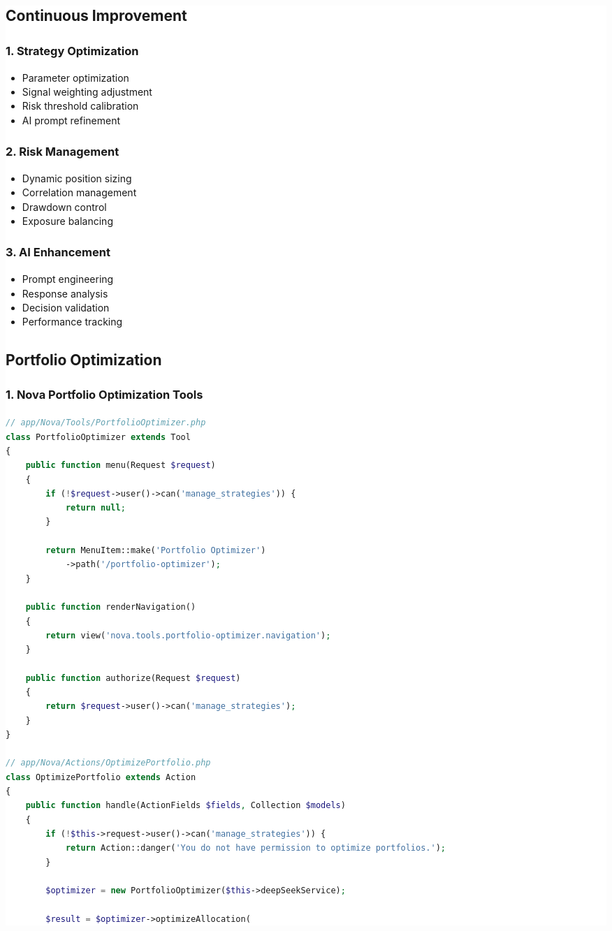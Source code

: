 ## Continuous Improvement

### 1. Strategy Optimization
- Parameter optimization
- Signal weighting adjustment
- Risk threshold calibration
- AI prompt refinement

### 2. Risk Management
- Dynamic position sizing
- Correlation management
- Drawdown control
- Exposure balancing

### 3. AI Enhancement
- Prompt engineering
- Response analysis
- Decision validation
- Performance tracking

## Portfolio Optimization

### 1. Nova Portfolio Optimization Tools

```php
// app/Nova/Tools/PortfolioOptimizer.php
class PortfolioOptimizer extends Tool
{
    public function menu(Request $request)
    {
        if (!$request->user()->can('manage_strategies')) {
            return null;
        }

        return MenuItem::make('Portfolio Optimizer')
            ->path('/portfolio-optimizer');
    }

    public function renderNavigation()
    {
        return view('nova.tools.portfolio-optimizer.navigation');
    }

    public function authorize(Request $request)
    {
        return $request->user()->can('manage_strategies');
    }
}

// app/Nova/Actions/OptimizePortfolio.php
class OptimizePortfolio extends Action
{
    public function handle(ActionFields $fields, Collection $models)
    {
        if (!$this->request->user()->can('manage_strategies')) {
            return Action::danger('You do not have permission to optimize portfolios.');
        }

        $optimizer = new PortfolioOptimizer($this->deepSeekService);
        
        $result = $optimizer->optimizeAllocation(
```